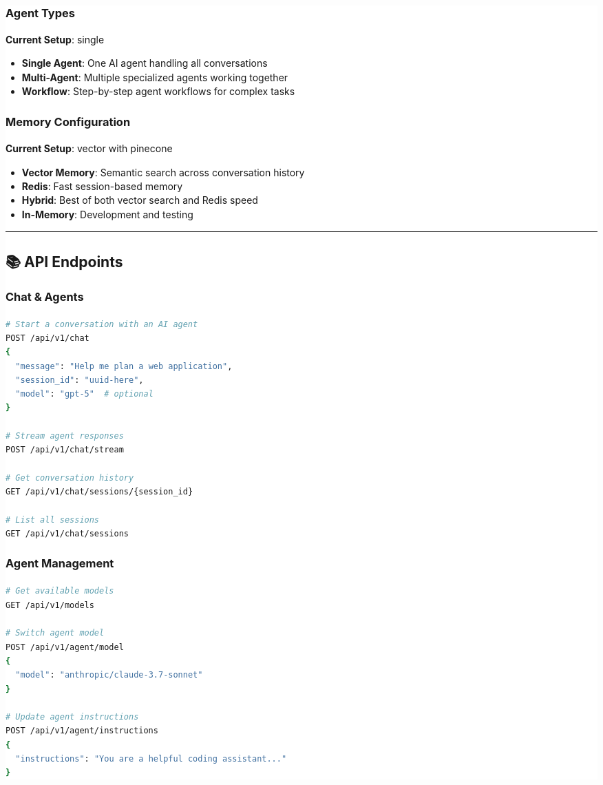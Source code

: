 ### **Agent Types**

**Current Setup**: single


- **Single Agent**: One AI agent handling all conversations
- **Multi-Agent**: Multiple specialized agents working together
- **Workflow**: Step-by-step agent workflows for complex tasks

### **Memory Configuration**

**Current Setup**: vector with pinecone


- **Vector Memory**: Semantic search across conversation history
- **Redis**: Fast session-based memory
- **Hybrid**: Best of both vector search and Redis speed
- **In-Memory**: Development and testing

---

## 📚 **API Endpoints**

### **Chat & Agents**
```bash
# Start a conversation with an AI agent
POST /api/v1/chat
{
  "message": "Help me plan a web application",
  "session_id": "uuid-here",
  "model": "gpt-5"  # optional
}

# Stream agent responses
POST /api/v1/chat/stream

# Get conversation history
GET /api/v1/chat/sessions/{session_id}

# List all sessions
GET /api/v1/chat/sessions
```

### **Agent Management**
```bash
# Get available models
GET /api/v1/models

# Switch agent model
POST /api/v1/agent/model
{
  "model": "anthropic/claude-3.7-sonnet"
}

# Update agent instructions
POST /api/v1/agent/instructions
{
  "instructions": "You are a helpful coding assistant..."
}
```
